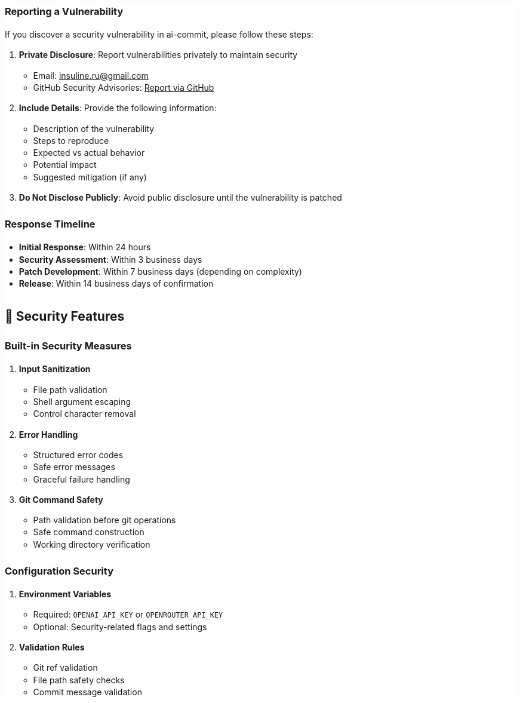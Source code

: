 ### Reporting a Vulnerability

If you discover a security vulnerability in ai-commit, please follow these steps:

1. **Private Disclosure**: Report vulnerabilities privately to maintain security
   - Email: insuline.ru@gmail.com
   - GitHub Security Advisories: [Report via GitHub](https://github.com/insulineru/ai-commit/security/advisories/new)

2. **Include Details**: Provide the following information:
   - Description of the vulnerability
   - Steps to reproduce
   - Expected vs actual behavior
   - Potential impact
   - Suggested mitigation (if any)

3. **Do Not Disclose Publicly**: Avoid public disclosure until the vulnerability is patched

### Response Timeline

- **Initial Response**: Within 24 hours
- **Security Assessment**: Within 3 business days
- **Patch Development**: Within 7 business days (depending on complexity)
- **Release**: Within 14 business days of confirmation

## 🔧 Security Features

### Built-in Security Measures

1. **Input Sanitization**
   - File path validation
   - Shell argument escaping
   - Control character removal

2. **Error Handling**
   - Structured error codes
   - Safe error messages
   - Graceful failure handling

3. **Git Command Safety**
   - Path validation before git operations
   - Safe command construction
   - Working directory verification

### Configuration Security

1. **Environment Variables**
   - Required: `OPENAI_API_KEY` or `OPENROUTER_API_KEY`
   - Optional: Security-related flags and settings

2. **Validation Rules**
   - Git ref validation
   - File path safety checks
   - Commit message validation
